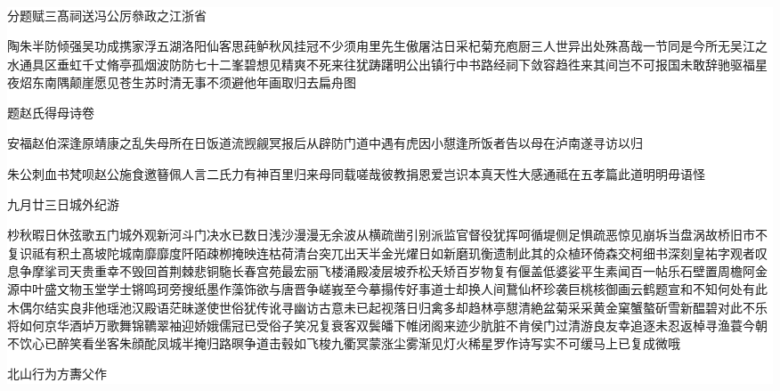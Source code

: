 分题赋三髙祠送冯公厉叅政之江浙省  

陶朱半防倾强吴功成携家浮五湖洛阳仙客思莼鲈秋风挂冠不少须甪里先生傲屠沽日采杞菊充庖厨三人世异出处殊髙哉一节同是今所无吴江之水通具区垂虹千丈脩亭孤烟波防防七十二峯碧想见精爽不死来往犹踌躇明公出镇行中书路经祠下敛容趋徃来其间岂不可报国未敢辞驰驱福星夜炤东南隅颠崖愿见苍生苏时清无事不须避他年画取归去扁舟图  

题赵氏得母诗卷  

安福赵伯深逢原靖康之乱失母所在日饭道流觊觎冥报后从辟防门道中遇有虎因小憇逢所饭者告以母在泸南遂寻访以归  

朱公刺血书梵呗赵公施食邀簮佩人言二氏力有神百里归来母同载嗟哉彼教捐恩爱岂识本真天性大感通祗在五孝篇此道明明毋语怪  

九月廿三日城外纪游  

杪秋暇日休弦歌五门城外观新河斗门决水已数日浅沙漫漫无余波从横疏凿引别派监官督役犹挥呵循堤侧足惧疏恶惊见崩坼当盘涡故桥旧市不复识祗有积土髙坡陀城南靡靡度阡陌疎栁掩映连枯荷清台突兀出天半金光燿日如新磨玑衡遗制此其的众植环倚森交柯细书深刻皇祐字观者叹息争摩挲司天贵重幸不毁回首荆棘悲铜駞长春宫苑最宏丽飞楼涌殿凌层坡乔松夭矫百岁物复有偃盖低婆娑平生素闻百一帖乐石壁置周檐阿金源中叶盛文物玉堂学士锵鸣珂旁搜纸墨作藻饰欲与唐晋争嵯峩至今摹搨传好事道士却换人间鵞仙杯珍袭巨桃核御画云鹤题宣和不知何处有此木偶尔结实良非他瑶池汉殿语茫昧遂使世俗犹传讹寻幽访古意未已起视落日归禽多却趋林亭憇清絶盆菊采采黄金窠蟹螯斫雪新醖碧对此不乐将如何京华酒垆万歌舞锦韀翠袖迎娇娥儒冠已受俗子笑况复衰客双鬓皤下帷闭阁来迹少肮脏不肯侯门过清游良友幸追逐未忍返棹寻渔蓑今朝不饮心已醉笑看坐客朱顔酡凤城半掩归路暝争道击毂如飞梭九衢冥蒙涨尘雾渐见灯火稀星罗作诗写实不可缓马上已复成微哦  

北山行为方夀父作  

